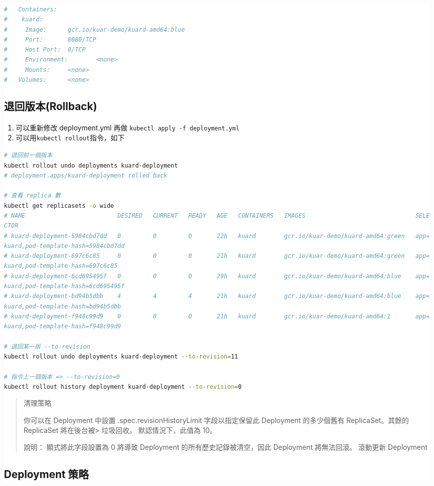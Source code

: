 ```bash
#   Containers:
#    kuard:
#     Image:      gcr.io/kuar-demo/kuard-amd64:blue
#     Port:       8080/TCP
#     Host Port:  0/TCP
#     Environment:        <none>
#     Mounts:     <none>
#   Volumes:      <none>
```

## 退回版本(Rollback)

1. 可以重新修改 deployment.yml 再做 `kubectl apply -f deployment.yml`
2. 可以用`kubectl rollout`指令，如下

```bash
# 退回前一個版本
kubectl rollout undo deployments kuard-deployment
# deployment.apps/kuard-deployment rolled back

# 查看 replica 數
kubectl get replicasets -o wide
# NAME                          DESIRED   CURRENT   READY   AGE   CONTAINERS   IMAGES                               SELECTOR
# kuard-deployment-5984cbd7dd   0         0         0       22h   kuard        gcr.io/kuar-demo/kuard-amd64:green   app=kuard,pod-template-hash=5984cbd7dd
# kuard-deployment-697c6c85     0         0         0       21h   kuard        gcr.io/kuar-demo/kuard-amd64:green   app=kuard,pod-template-hash=697c6c85
# kuard-deployment-6cd695495f   0         0         0       29h   kuard        gcr.io/kuar-demo/kuard-amd64:blue    app=kuard,pod-template-hash=6cd695495f
# kuard-deployment-bd94b5dbb    4         4         4       21h   kuard        gcr.io/kuar-demo/kuard-amd64:blue    app=kuard,pod-template-hash=bd94b5dbb
# kuard-deployment-f948c99d9    0         0         0       21h   kuard        gcr.io/kuar-demo/kuard-amd64:1       app=kuard,pod-template-hash=f948c99d9

# 退回某一版 --to-revision
kubectl rollout undo deployments kuard-deployment --to-revision=11

# 指令上一個版本 => --to-revision=0
kubectl rollout history deployment kuard-deployment --to-revision=0
```

> 清理策略
> 
> 你可以在 Deployment 中設置 .spec.revisionHistoryLimit 字段以指定保留此 Deployment 的多少個舊有 ReplicaSet。其餘的 ReplicaSet 將在後台被> 垃圾回收。 默認情況下，此值為 10。
> 
> 說明： 顯式將此字段設置為 0 將導致 Deployment 的所有歷史記錄被清空，因此 Deployment 將無法回滾。
滾動更新 Deployment


## Deployment 策略
